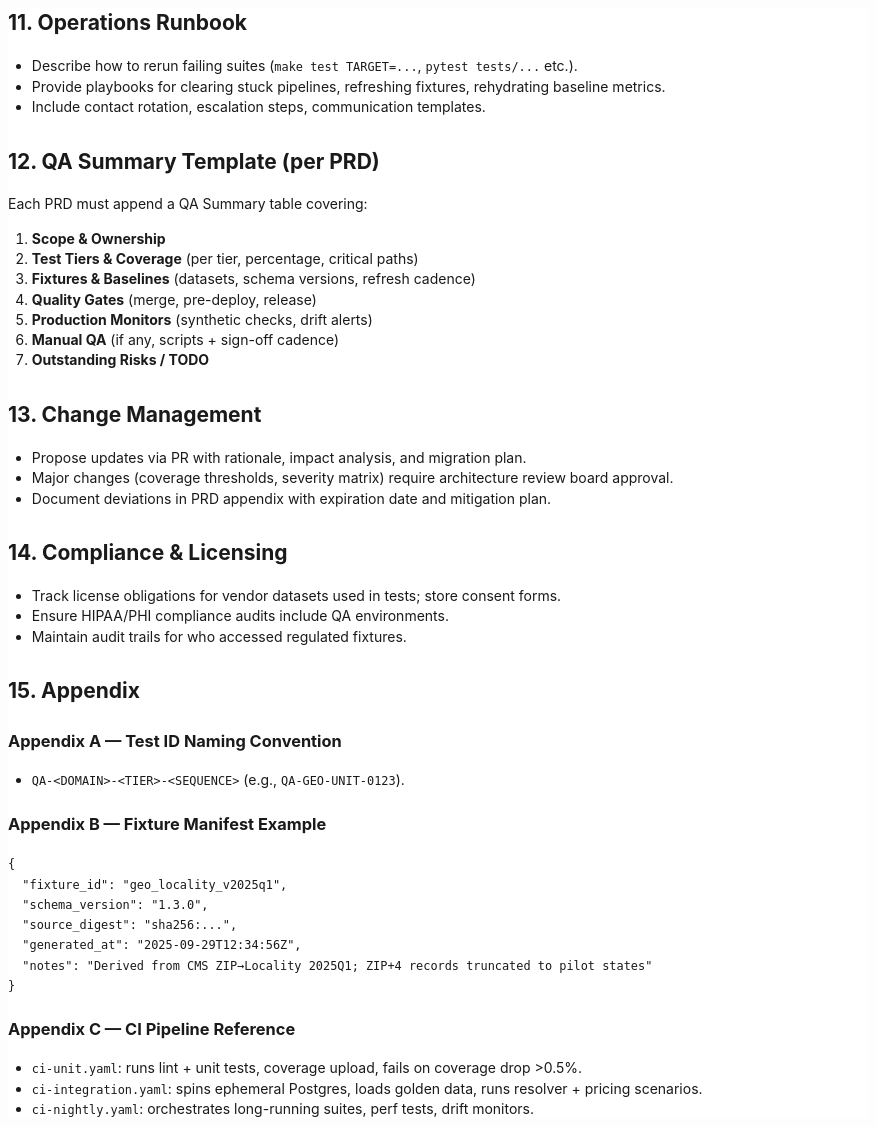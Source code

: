 ## 11. Operations Runbook
- Describe how to rerun failing suites (`make test TARGET=...`, `pytest tests/...` etc.).
- Provide playbooks for clearing stuck pipelines, refreshing fixtures, rehydrating baseline metrics.
- Include contact rotation, escalation steps, communication templates.

## 12. QA Summary Template (per PRD)
Each PRD must append a QA Summary table covering:
1. **Scope & Ownership**
2. **Test Tiers & Coverage** (per tier, percentage, critical paths)
3. **Fixtures & Baselines** (datasets, schema versions, refresh cadence)
4. **Quality Gates** (merge, pre-deploy, release)
5. **Production Monitors** (synthetic checks, drift alerts)
6. **Manual QA** (if any, scripts + sign-off cadence)
7. **Outstanding Risks / TODO**

## 13. Change Management
- Propose updates via PR with rationale, impact analysis, and migration plan.
- Major changes (coverage thresholds, severity matrix) require architecture review board approval.
- Document deviations in PRD appendix with expiration date and mitigation plan.

## 14. Compliance & Licensing
- Track license obligations for vendor datasets used in tests; store consent forms.
- Ensure HIPAA/PHI compliance audits include QA environments.
- Maintain audit trails for who accessed regulated fixtures.

## 15. Appendix
### Appendix A — Test ID Naming Convention
- `QA-<DOMAIN>-<TIER>-<SEQUENCE>` (e.g., `QA-GEO-UNIT-0123`).

### Appendix B — Fixture Manifest Example
```
{
  "fixture_id": "geo_locality_v2025q1",
  "schema_version": "1.3.0",
  "source_digest": "sha256:...",
  "generated_at": "2025-09-29T12:34:56Z",
  "notes": "Derived from CMS ZIP→Locality 2025Q1; ZIP+4 records truncated to pilot states"
}
```

### Appendix C — CI Pipeline Reference
- `ci-unit.yaml`: runs lint + unit tests, coverage upload, fails on coverage drop >0.5%.
- `ci-integration.yaml`: spins ephemeral Postgres, loads golden data, runs resolver + pricing scenarios.
- `ci-nightly.yaml`: orchestrates long-running suites, perf tests, drift monitors.
